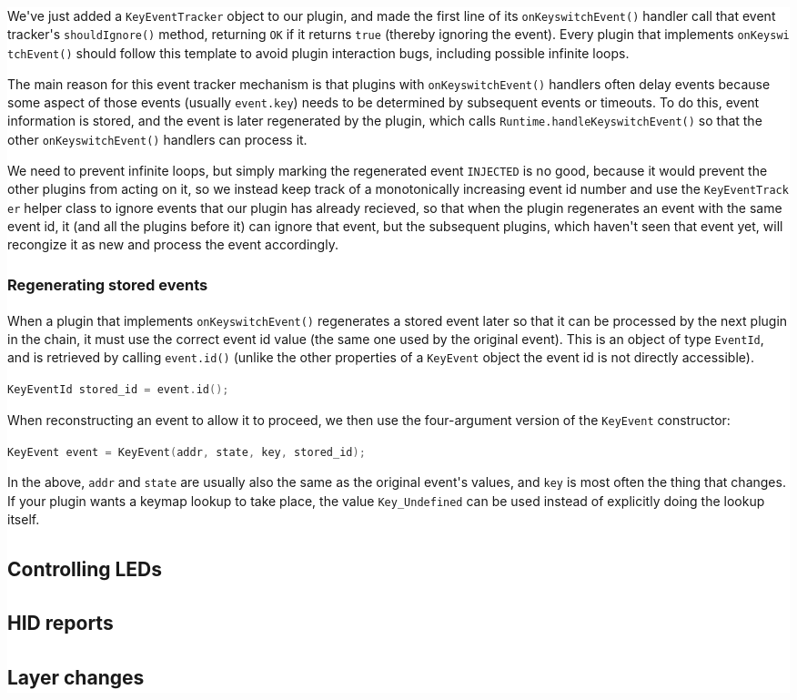 We've just added a `KeyEventTracker` object to our plugin, and made the first line of its `onKeyswitchEvent()` handler call that event tracker's `shouldIgnore()` method, returning `OK` if it returns `true` (thereby ignoring the event).  Every plugin that implements `onKeyswitchEvent()` should follow this template to avoid plugin interaction bugs, including possible infinite loops.

The main reason for this event tracker mechanism is that plugins with `onKeyswitchEvent()` handlers often delay events because some aspect of those events (usually `event.key`) needs to be determined by subsequent events or timeouts.  To do this, event information is stored, and the event is later regenerated by the plugin, which calls `Runtime.handleKeyswitchEvent()` so that the other `onKeyswitchEvent()` handlers can process it.

We need to prevent infinite loops, but simply marking the regenerated event `INJECTED` is no good, because it would prevent the other plugins from acting on it, so we instead keep track of a monotonically increasing event id number and use the `KeyEventTracker` helper class to ignore events that our plugin has already recieved, so that when the plugin regenerates an event with the same event id, it (and all the plugins before it) can ignore that event, but the subsequent plugins, which haven't seen that event yet, will recongize it as new and process the event accordingly.

### Regenerating stored events

When a plugin that implements `onKeyswitchEvent()` regenerates a stored event later so that it can be processed by the next plugin in the chain, it must use the correct event id value (the same one used by the original event).  This is an object of type `EventId`, and is retrieved by calling `event.id()` (unlike the other properties of a `KeyEvent` object the event id is not directly accessible).

```c++
KeyEventId stored_id = event.id();
```

When reconstructing an event to allow it to proceed, we then use the four-argument version of the `KeyEvent` constructor:

```c++
KeyEvent event = KeyEvent(addr, state, key, stored_id);
```

In the above, `addr` and `state` are usually also the same as the original event's values, and `key` is most often the thing that changes.  If your plugin wants a keymap lookup to take place, the value `Key_Undefined` can be used instead of explicitly doing the lookup itself.

## Controlling LEDs

## HID reports

## Layer changes
